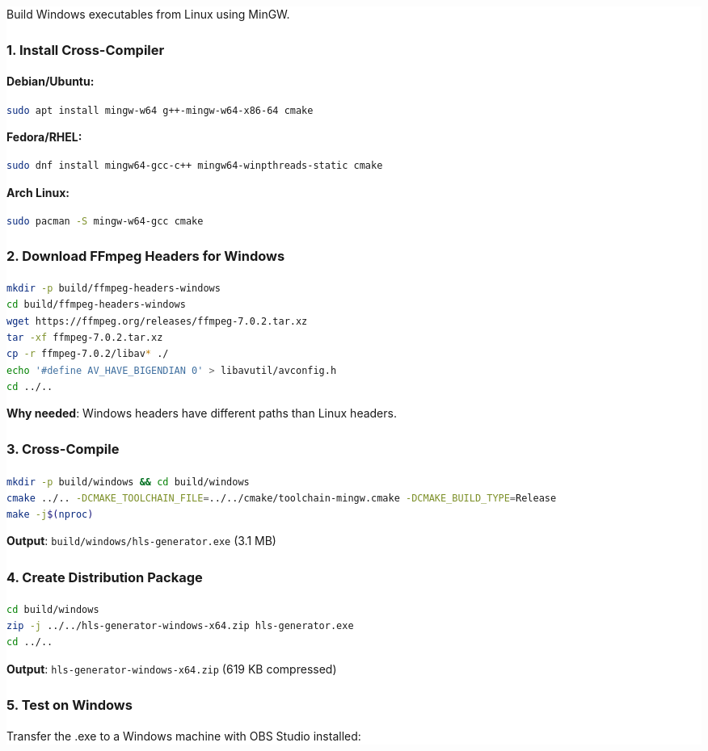 Build Windows executables from Linux using MinGW.

### 1. Install Cross-Compiler

**Debian/Ubuntu:**
```bash
sudo apt install mingw-w64 g++-mingw-w64-x86-64 cmake
```

**Fedora/RHEL:**
```bash
sudo dnf install mingw64-gcc-c++ mingw64-winpthreads-static cmake
```

**Arch Linux:**
```bash
sudo pacman -S mingw-w64-gcc cmake
```

### 2. Download FFmpeg Headers for Windows

```bash
mkdir -p build/ffmpeg-headers-windows
cd build/ffmpeg-headers-windows
wget https://ffmpeg.org/releases/ffmpeg-7.0.2.tar.xz
tar -xf ffmpeg-7.0.2.tar.xz
cp -r ffmpeg-7.0.2/libav* ./
echo '#define AV_HAVE_BIGENDIAN 0' > libavutil/avconfig.h
cd ../..
```

**Why needed**: Windows headers have different paths than Linux headers.

### 3. Cross-Compile

```bash
mkdir -p build/windows && cd build/windows
cmake ../.. -DCMAKE_TOOLCHAIN_FILE=../../cmake/toolchain-mingw.cmake -DCMAKE_BUILD_TYPE=Release
make -j$(nproc)
```

**Output**: `build/windows/hls-generator.exe` (3.1 MB)

### 4. Create Distribution Package

```bash
cd build/windows
zip -j ../../hls-generator-windows-x64.zip hls-generator.exe
cd ../..
```

**Output**: `hls-generator-windows-x64.zip` (619 KB compressed)

### 5. Test on Windows

Transfer the .exe to a Windows machine with OBS Studio installed:
